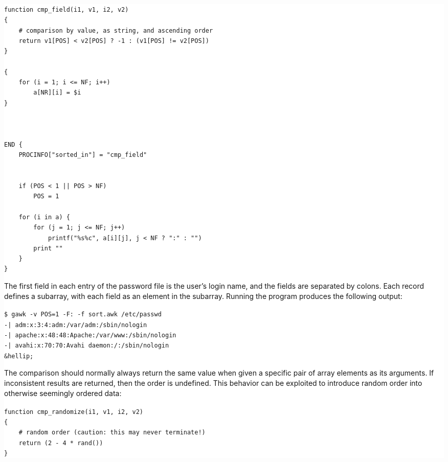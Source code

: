     function cmp_field(i1, v1, i2, v2)
    {
        # comparison by value, as string, and ascending order
        return v1[POS] < v2[POS] ? -1 : (v1[POS] != v2[POS])
    }
    
    {
        for (i = 1; i <= NF; i++)
            a[NR][i] = $i
    }
    
    

    END {
        PROCINFO["sorted_in"] = "cmp_field"
    

        if (POS < 1 || POS > NF)
            POS = 1
    
        for (i in a) {
            for (j = 1; j <= NF; j++)
                printf("%s%c", a[i][j], j < NF ? ":" : "")
            print ""
        }
    }
    

The first field in each entry of the password file is the user&rsquo;s login name,
and the fields are separated by colons.
Each record defines a subarray,
with each field as an element in the subarray.
Running the program produces the
following output:

    $ gawk -v POS=1 -F: -f sort.awk /etc/passwd
    -| adm:x:3:4:adm:/var/adm:/sbin/nologin
    -| apache:x:48:48:Apache:/var/www:/sbin/nologin
    -| avahi:x:70:70:Avahi daemon:/:/sbin/nologin
    &hellip;
    

The comparison should normally always return the same value when given a
specific pair of array elements as its arguments.  If inconsistent
results are returned, then the order is undefined.  This behavior can be
exploited to introduce random order into otherwise seemingly
ordered data:

    function cmp_randomize(i1, v1, i2, v2)
    {
        # random order (caution: this may never terminate!)
        return (2 - 4 * rand())
    }
    
